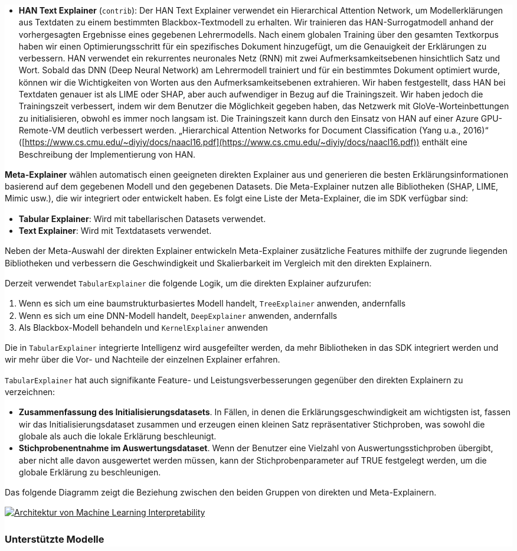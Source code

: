 * **HAN Text Explainer** (`contrib`): Der HAN Text Explainer verwendet ein Hierarchical Attention Network, um Modellerklärungen aus Textdaten zu einem bestimmten Blackbox-Textmodell zu erhalten. Wir trainieren das HAN-Surrogatmodell anhand der vorhergesagten Ergebnisse eines gegebenen Lehrermodells. Nach einem globalen Training über den gesamten Textkorpus haben wir einen Optimierungsschritt für ein spezifisches Dokument hinzugefügt, um die Genauigkeit der Erklärungen zu verbessern. HAN verwendet ein rekurrentes neuronales Netz (RNN) mit zwei Aufmerksamkeitsebenen hinsichtlich Satz und Wort. Sobald das DNN (Deep Neural Network) am Lehrermodell trainiert und für ein bestimmtes Dokument optimiert wurde, können wir die Wichtigkeiten von Worten aus den Aufmerksamkeitsebenen extrahieren. Wir haben festgestellt, dass HAN bei Textdaten genauer ist als LIME oder SHAP, aber auch aufwendiger in Bezug auf die Trainingszeit. Wir haben jedoch die Trainingszeit verbessert, indem wir dem Benutzer die Möglichkeit gegeben haben, das Netzwerk mit GloVe-Worteinbettungen zu initialisieren, obwohl es immer noch langsam ist. Die Trainingszeit kann durch den Einsatz von HAN auf einer Azure GPU-Remote-VM deutlich verbessert werden. „Hierarchical Attention Networks for Document Classification (Yang u.a., 2016)“ ([https://www.cs.cmu.edu/~diyiy/docs/naacl16.pdf](https://www.cs.cmu.edu/~diyiy/docs/naacl16.pdf)) enthält eine Beschreibung der Implementierung von HAN.

__Meta-Explainer__ wählen automatisch einen geeigneten direkten Explainer aus und generieren die besten Erklärungsinformationen basierend auf dem gegebenen Modell und den gegebenen Datasets. Die Meta-Explainer nutzen alle Bibliotheken (SHAP, LIME, Mimic usw.), die wir integriert oder entwickelt haben. Es folgt eine Liste der Meta-Explainer, die im SDK verfügbar sind:

* **Tabular Explainer**: Wird mit tabellarischen Datasets verwendet.
* **Text Explainer**: Wird mit Textdatasets verwendet.

Neben der Meta-Auswahl der direkten Explainer entwickeln Meta-Explainer zusätzliche Features mithilfe der zugrunde liegenden Bibliotheken und verbessern die Geschwindigkeit und Skalierbarkeit im Vergleich mit den direkten Explainern.

Derzeit verwendet `TabularExplainer` die folgende Logik, um die direkten Explainer aufzurufen:

1. Wenn es sich um eine baumstrukturbasiertes Modell handelt, `TreeExplainer` anwenden, andernfalls
2. Wenn es sich um eine DNN-Modell handelt, `DeepExplainer` anwenden, andernfalls
3. Als Blackbox-Modell behandeln und `KernelExplainer` anwenden

Die in `TabularExplainer` integrierte Intelligenz wird ausgefeilter werden, da mehr Bibliotheken in das SDK integriert werden und wir mehr über die Vor- und Nachteile der einzelnen Explainer erfahren.

`TabularExplainer` hat auch signifikante Feature- und Leistungsverbesserungen gegenüber den direkten Explainern zu verzeichnen:

* **Zusammenfassung des Initialisierungsdatasets**. In Fällen, in denen die Erklärungsgeschwindigkeit am wichtigsten ist, fassen wir das Initialisierungsdataset zusammen und erzeugen einen kleinen Satz repräsentativer Stichproben, was sowohl die globale als auch die lokale Erklärung beschleunigt.
* **Stichprobenentnahme im Auswertungsdataset**. Wenn der Benutzer eine Vielzahl von Auswertungsstichproben übergibt, aber nicht alle davon ausgewertet werden müssen, kann der Stichprobenparameter auf TRUE festgelegt werden, um die globale Erklärung zu beschleunigen.

Das folgende Diagramm zeigt die Beziehung zwischen den beiden Gruppen von direkten und Meta-Explainern.

[![Architektur von Machine Learning Interpretability](./media/machine-learning-interpretability-explainability/interpretability-architecture.png)](./media/machine-learning-interpretability-explainability/interpretability-architecture.png#lightbox)

### <a name="models-supported"></a>Unterstützte Modelle
